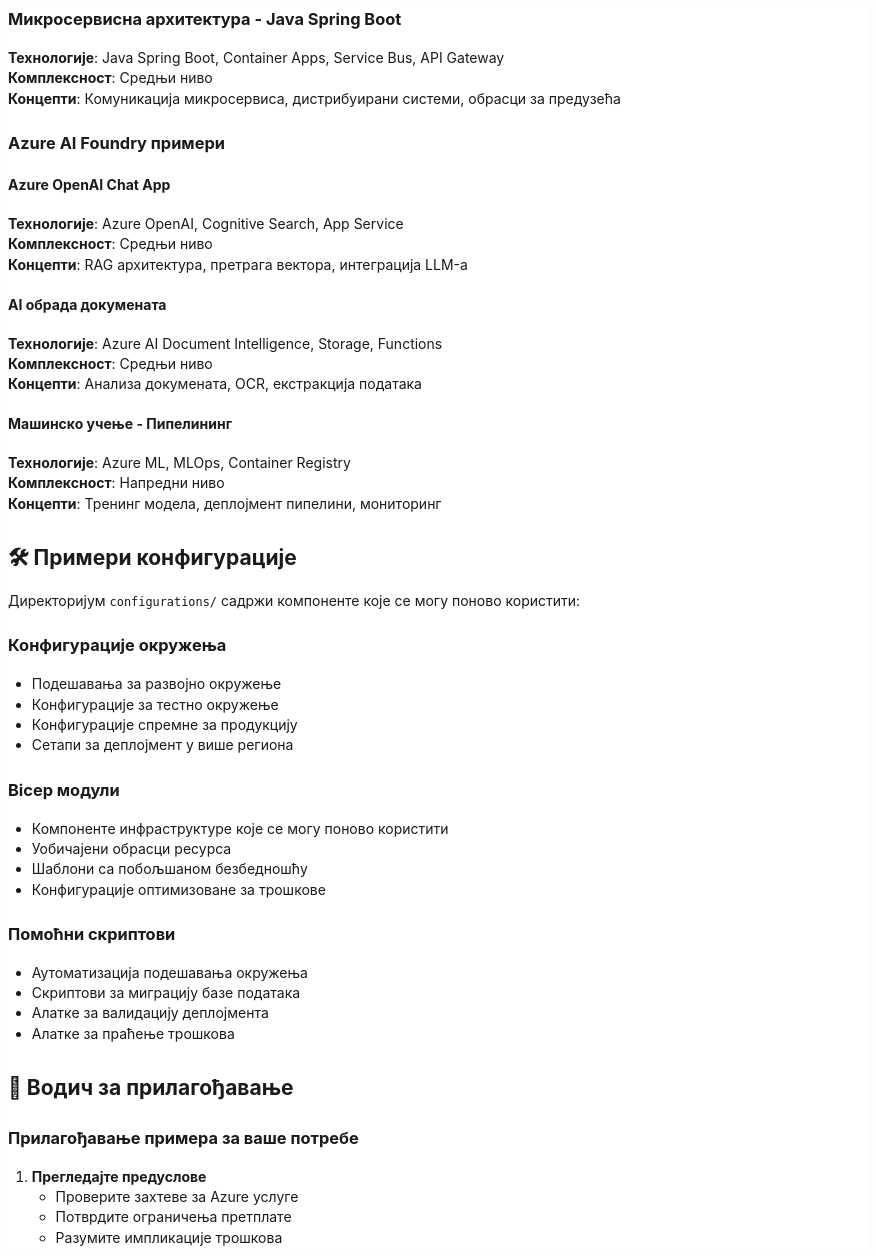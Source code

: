 ### Микросервисна архитектура - Java Spring Boot
**Технологије**: Java Spring Boot, Container Apps, Service Bus, API Gateway  
**Комплексност**: Средњи ниво  
**Концепти**: Комуникација микросервиса, дистрибуирани системи, обрасци за предузећа

### Azure AI Foundry примери

#### Azure OpenAI Chat App
**Технологије**: Azure OpenAI, Cognitive Search, App Service  
**Комплексност**: Средњи ниво  
**Концепти**: RAG архитектура, претрага вектора, интеграција LLM-а

#### AI обрада докумената
**Технологије**: Azure AI Document Intelligence, Storage, Functions  
**Комплексност**: Средњи ниво  
**Концепти**: Анализа докумената, OCR, екстракција података

#### Машинско учење - Пипелининг
**Технологије**: Azure ML, MLOps, Container Registry  
**Комплексност**: Напредни ниво  
**Концепти**: Тренинг модела, деплојмент пипелини, мониторинг

## 🛠 Примери конфигурације

Директоријум `configurations/` садржи компоненте које се могу поново користити:

### Конфигурације окружења
- Подешавања за развојно окружење
- Конфигурације за тестно окружење
- Конфигурације спремне за продукцију
- Сетапи за деплојмент у више региона

### Bicep модули
- Компоненте инфраструктуре које се могу поново користити
- Уобичајени обрасци ресурса
- Шаблони са побољшаном безбедношћу
- Конфигурације оптимизоване за трошкове

### Помоћни скриптови
- Аутоматизација подешавања окружења
- Скриптови за миграцију базе података
- Алатке за валидацију деплојмента
- Алатке за праћење трошкова

## 🔧 Водич за прилагођавање

### Прилагођавање примера за ваше потребе

1. **Прегледајте предуслове**
   - Проверите захтеве за Azure услуге
   - Потврдите ограничења претплате
   - Разумите импликације трошкова
